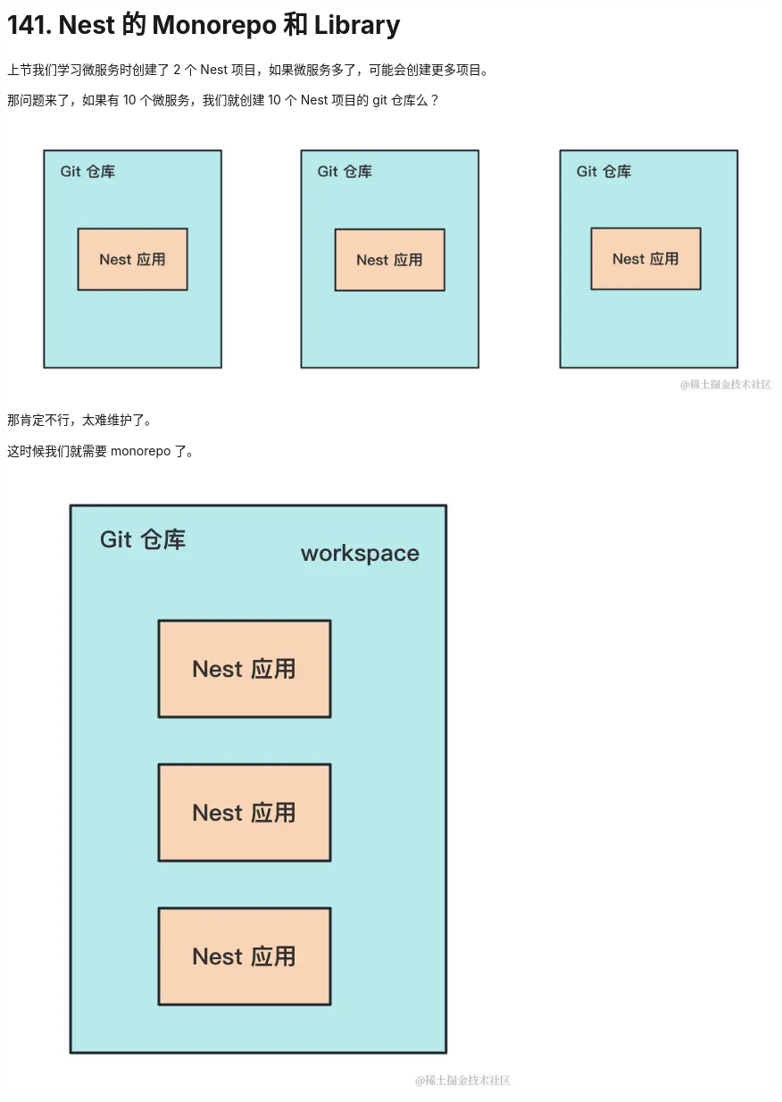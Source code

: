 # 141. Nest 的 Monorepo 和 Library

上节我们学习微服务时创建了 2 个 Nest 项目，如果微服务多了，可能会创建更多项目。

那问题来了，如果有 10 个微服务，我们就创建 10 个 Nest 项目的 git 仓库么？

![](./images/173df781ccfebcd46f69702ad0ff8347.webp )

那肯定不行，太难维护了。

这时候我们就需要 monorepo 了。

![](./images/610eb4a569a86a8462ed0b012a417cec.webp )
